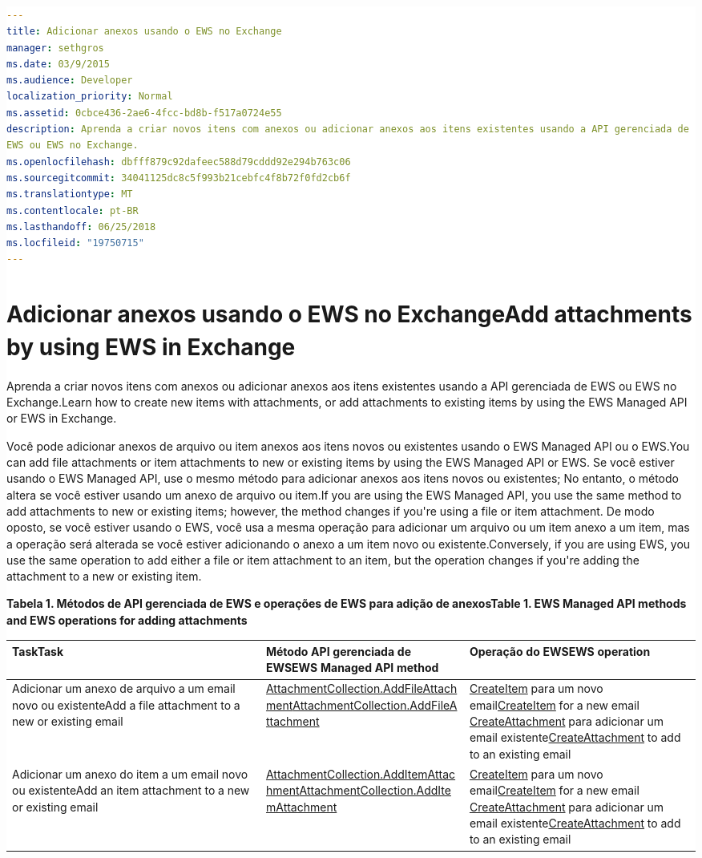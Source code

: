 ```yaml
---
title: Adicionar anexos usando o EWS no Exchange
manager: sethgros
ms.date: 03/9/2015
ms.audience: Developer
localization_priority: Normal
ms.assetid: 0cbce436-2ae6-4fcc-bd8b-f517a0724e55
description: Aprenda a criar novos itens com anexos ou adicionar anexos aos itens existentes usando a API gerenciada de EWS ou EWS no Exchange.
ms.openlocfilehash: dbfff879c92dafeec588d79cddd92e294b763c06
ms.sourcegitcommit: 34041125dc8c5f993b21cebfc4f8b72f0fd2cb6f
ms.translationtype: MT
ms.contentlocale: pt-BR
ms.lasthandoff: 06/25/2018
ms.locfileid: "19750715"
---
```

# <a name="add-attachments-by-using-ews-in-exchange"></a><span data-ttu-id="cdee3-103">Adicionar anexos usando o EWS no Exchange</span><span class="sxs-lookup"><span data-stu-id="cdee3-103">Add attachments by using EWS in Exchange</span></span>

<span data-ttu-id="cdee3-104">Aprenda a criar novos itens com anexos ou adicionar anexos aos itens existentes usando a API gerenciada de EWS ou EWS no Exchange.</span><span class="sxs-lookup"><span data-stu-id="cdee3-104">Learn how to create new items with attachments, or add attachments to existing items by using the EWS Managed API or EWS in Exchange.</span></span>
  
<span data-ttu-id="cdee3-105">Você pode adicionar anexos de arquivo ou item anexos aos itens novos ou existentes usando o EWS Managed API ou o EWS.</span><span class="sxs-lookup"><span data-stu-id="cdee3-105">You can add file attachments or item attachments to new or existing items by using the EWS Managed API or EWS.</span></span> <span data-ttu-id="cdee3-106">Se você estiver usando o EWS Managed API, use o mesmo método para adicionar anexos aos itens novos ou existentes; No entanto, o método altera se você estiver usando um anexo de arquivo ou item.</span><span class="sxs-lookup"><span data-stu-id="cdee3-106">If you are using the EWS Managed API, you use the same method to add attachments to new or existing items; however, the method changes if you're using a file or item attachment.</span></span> <span data-ttu-id="cdee3-107">De modo oposto, se você estiver usando o EWS, você usa a mesma operação para adicionar um arquivo ou um item anexo a um item, mas a operação será alterada se você estiver adicionando o anexo a um item novo ou existente.</span><span class="sxs-lookup"><span data-stu-id="cdee3-107">Conversely, if you are using EWS, you use the same operation to add either a file or item attachment to an item, but the operation changes if you're adding the attachment to a new or existing item.</span></span>
  
<span data-ttu-id="cdee3-108">**Tabela 1. Métodos de API gerenciada de EWS e operações de EWS para adição de anexos**</span><span class="sxs-lookup"><span data-stu-id="cdee3-108">**Table 1. EWS Managed API methods and EWS operations for adding attachments**</span></span>

|<span data-ttu-id="cdee3-109">**Task**</span><span class="sxs-lookup"><span data-stu-id="cdee3-109">**Task**</span></span>|<span data-ttu-id="cdee3-110">**Método API gerenciada de EWS**</span><span class="sxs-lookup"><span data-stu-id="cdee3-110">**EWS Managed API method**</span></span>|<span data-ttu-id="cdee3-111">**Operação do EWS**</span><span class="sxs-lookup"><span data-stu-id="cdee3-111">**EWS operation**</span></span>|
|:-----|:-----|:-----|
|<span data-ttu-id="cdee3-112">Adicionar um anexo de arquivo a um email novo ou existente</span><span class="sxs-lookup"><span data-stu-id="cdee3-112">Add a file attachment to a new or existing email</span></span>  <br/> |[<span data-ttu-id="cdee3-113">AttachmentCollection.AddFileAttachment</span><span class="sxs-lookup"><span data-stu-id="cdee3-113">AttachmentCollection.AddFileAttachment</span></span>](http://msdn.microsoft.com/en-us/library/microsoft.exchange.webservices.data.attachmentcollection.addfileattachment%28v=exchg.80%29.aspx) <br/> |<span data-ttu-id="cdee3-114">[CreateItem](http://msdn.microsoft.com/library/fe6bb7fc-8918-4e6e-b0a1-b7e0ef44c3d1%28Office.15%29.aspx) para um novo email</span><span class="sxs-lookup"><span data-stu-id="cdee3-114">[CreateItem](http://msdn.microsoft.com/library/fe6bb7fc-8918-4e6e-b0a1-b7e0ef44c3d1%28Office.15%29.aspx) for a new email</span></span>  <br/> <span data-ttu-id="cdee3-115">[CreateAttachment](http://msdn.microsoft.com/library/e066db95-6963-4507-a8d0-8efad287f550%28Office.15%29.aspx) para adicionar um email existente</span><span class="sxs-lookup"><span data-stu-id="cdee3-115">[CreateAttachment](http://msdn.microsoft.com/library/e066db95-6963-4507-a8d0-8efad287f550%28Office.15%29.aspx) to add to an existing email</span></span>  <br/> |
|<span data-ttu-id="cdee3-116">Adicionar um anexo do item a um email novo ou existente</span><span class="sxs-lookup"><span data-stu-id="cdee3-116">Add an item attachment to a new or existing email</span></span>  <br/> |[<span data-ttu-id="cdee3-117">AttachmentCollection.AddItemAttachment</span><span class="sxs-lookup"><span data-stu-id="cdee3-117">AttachmentCollection.AddItemAttachment</span></span>](http://msdn.microsoft.com/en-us/library/dd634986%28v=exchg.80%29.aspx) <br/> |<span data-ttu-id="cdee3-118">[CreateItem](http://msdn.microsoft.com/library/fe6bb7fc-8918-4e6e-b0a1-b7e0ef44c3d1%28Office.15%29.aspx) para um novo email</span><span class="sxs-lookup"><span data-stu-id="cdee3-118">[CreateItem](http://msdn.microsoft.com/library/fe6bb7fc-8918-4e6e-b0a1-b7e0ef44c3d1%28Office.15%29.aspx) for a new email</span></span>  <br/> <span data-ttu-id="cdee3-119">[CreateAttachment](http://msdn.microsoft.com/library/e066db95-6963-4507-a8d0-8efad287f550%28Office.15%29.aspx) para adicionar um email existente</span><span class="sxs-lookup"><span data-stu-id="cdee3-119">[CreateAttachment](http://msdn.microsoft.com/library/e066db95-6963-4507-a8d0-8efad287f550%28Office.15%29.aspx) to add to an existing email</span></span>  <br/> |
   